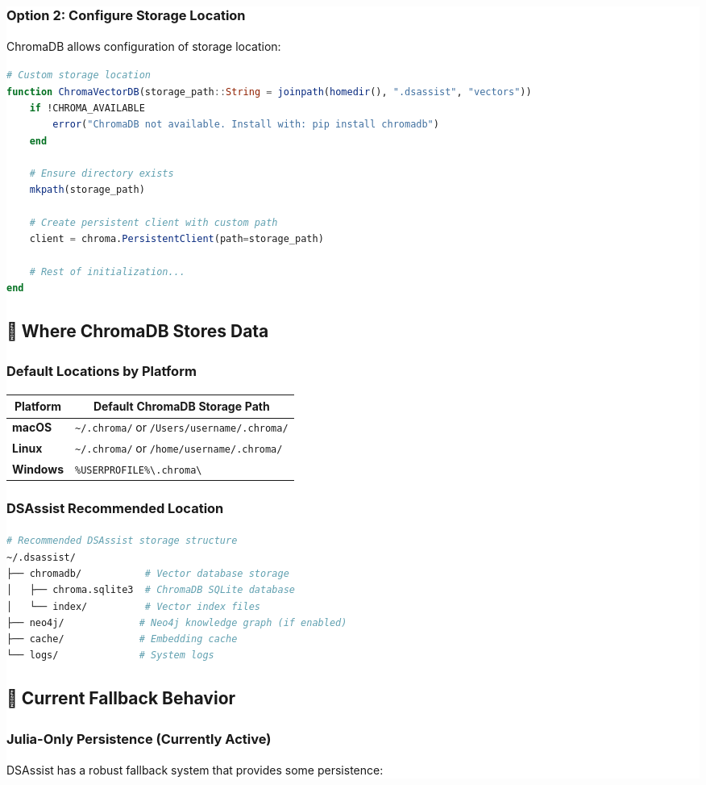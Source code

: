 ### **Option 2: Configure Storage Location**

ChromaDB allows configuration of storage location:

```julia
# Custom storage location
function ChromaVectorDB(storage_path::String = joinpath(homedir(), ".dsassist", "vectors"))
    if !CHROMA_AVAILABLE
        error("ChromaDB not available. Install with: pip install chromadb")
    end
    
    # Ensure directory exists
    mkpath(storage_path)
    
    # Create persistent client with custom path
    client = chroma.PersistentClient(path=storage_path)
    
    # Rest of initialization...
end
```

## 📂 **Where ChromaDB Stores Data**

### **Default Locations by Platform**

| Platform | Default ChromaDB Storage Path |
|----------|-------------------------------|
| **macOS** | `~/.chroma/` or `/Users/username/.chroma/` |
| **Linux** | `~/.chroma/` or `/home/username/.chroma/` |
| **Windows** | `%USERPROFILE%\.chroma\` |

### **DSAssist Recommended Location**
```bash
# Recommended DSAssist storage structure
~/.dsassist/
├── chromadb/           # Vector database storage
│   ├── chroma.sqlite3  # ChromaDB SQLite database
│   └── index/          # Vector index files
├── neo4j/             # Neo4j knowledge graph (if enabled)
├── cache/             # Embedding cache
└── logs/              # System logs
```

## 🔄 **Current Fallback Behavior**

### **Julia-Only Persistence (Currently Active)**

DSAssist has a robust fallback system that provides some persistence:

